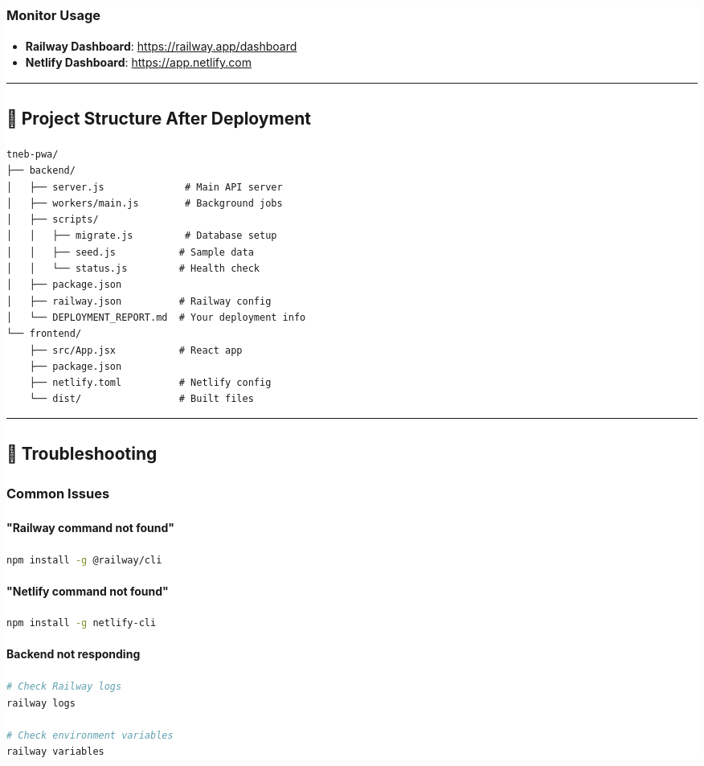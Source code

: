 ### Monitor Usage
- **Railway Dashboard**: https://railway.app/dashboard
- **Netlify Dashboard**: https://app.netlify.com

---

## 📁 Project Structure After Deployment

```
tneb-pwa/
├── backend/
│   ├── server.js              # Main API server
│   ├── workers/main.js        # Background jobs
│   ├── scripts/
│   │   ├── migrate.js         # Database setup
│   │   ├── seed.js           # Sample data
│   │   └── status.js         # Health check
│   ├── package.json
│   ├── railway.json          # Railway config
│   └── DEPLOYMENT_REPORT.md  # Your deployment info
└── frontend/
    ├── src/App.jsx           # React app
    ├── package.json
    ├── netlify.toml          # Netlify config
    └── dist/                 # Built files
```

---

## 🚨 Troubleshooting

### Common Issues

#### "Railway command not found"
```bash
npm install -g @railway/cli
```

#### "Netlify command not found"
```bash
npm install -g netlify-cli
```

#### Backend not responding
```bash
# Check Railway logs
railway logs

# Check environment variables
railway variables
```
